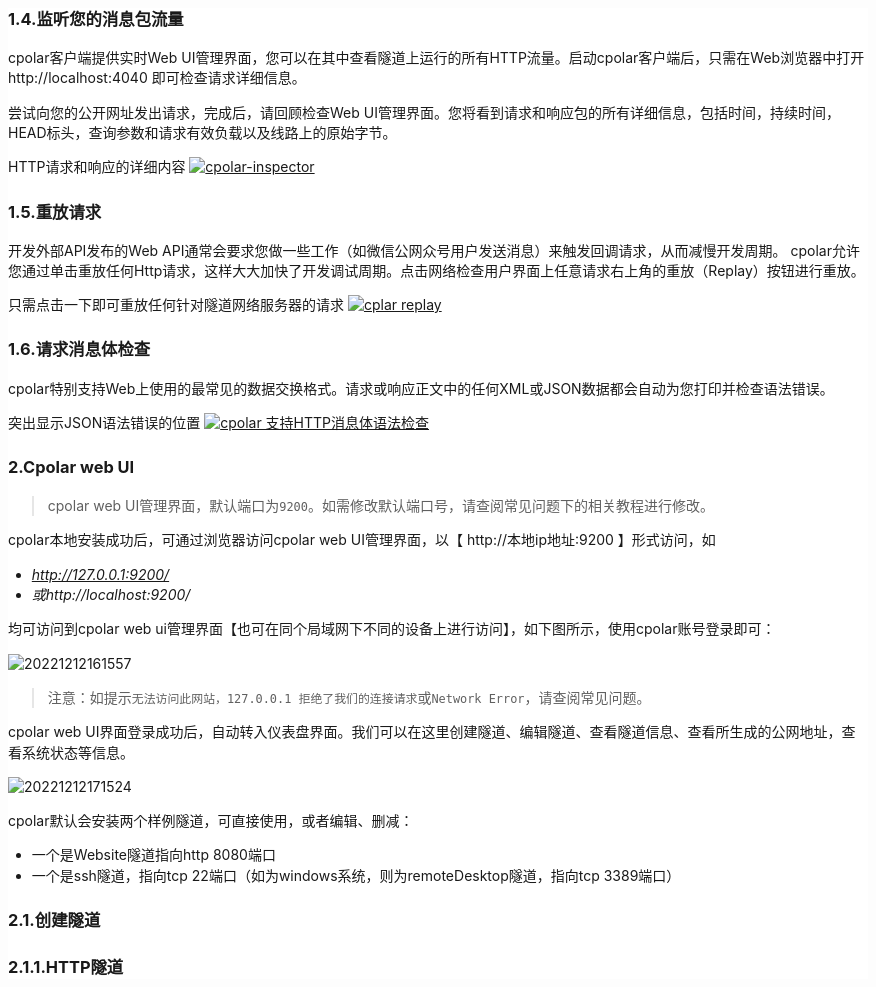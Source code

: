 ### 1.4.监听您的消息包流量 #

cpolar客户端提供实时Web UI管理界面，您可以在其中查看隧道上运行的所有HTTP流量。启动cpolar客户端后，只需在Web浏览器中打开http://localhost:4040 即可检查请求详细信息。

尝试向您的公开网址发出请求，完成后，请回顾检查Web UI管理界面。您将看到请求和响应包的所有详细信息，包括时间，持续时间，HEAD标头，查询参数和请求有效负载以及线路上的原始字节。

HTTP请求和响应的详细内容
[![cpolar-inspector](https://markdown-picgo-typora.oss-cn-beijing.aliyuncs.com/markdown202305071717147.png)](https://i.loli.net/2018/12/02/5c0347f1cd5d7.png)

### 1.5.重放请求 #

开发外部API发布的Web API通常会要求您做一些工作（如微信公网众号用户发送消息）来触发回调请求，从而减慢开发周期。 cpolar允许您通过单击重放任何Http请求，这样大大加快了开发调试周期。点击网络检查用户界面上任意请求右上角的重放（Replay）按钮进行重放。

只需点击一下即可重放任何针对隧道网络服务器的请求
[![cplar replay](https://markdown-picgo-typora.oss-cn-beijing.aliyuncs.com/markdown202305071717354.png)](https://www.cpolar.com/static/img/replay2.png)

### 1.6.请求消息体检查 #

cpolar特别支持Web上使用的最常见的数据交换格式。请求或响应正文中的任何XML或JSON数据都会自动为您打印并检查语法错误。

突出显示JSON语法错误的位置
[![cpolar 支持HTTP消息体语法检查](https://markdown-picgo-typora.oss-cn-beijing.aliyuncs.com/markdown202305071717469.png)](https://www.cpolar.com/static/img/syntax.png)

### 2.Cpolar web UI #

> cpolar web UI管理界面，默认端口为`9200`。如需修改默认端口号，请查阅常见问题下的相关教程进行修改。

cpolar本地安装成功后，可通过浏览器访问cpolar web UI管理界面，以【 http://本地ip地址:9200 】形式访问，如

- *http://127.0.0.1:9200/*
- *或http://localhost:9200/*

均可访问到cpolar web ui管理界面【也可在同个局域网下不同的设备上进行访问】，如下图所示，使用cpolar账号登录即可：

![20221212161557](https://markdown-picgo-typora.oss-cn-beijing.aliyuncs.com/markdown202305071717582.png)

> 注意：如提示`无法访问此网站，127.0.0.1 拒绝了我们的连接请求`或`Network Error`，请查阅常见问题。

cpolar web UI界面登录成功后，自动转入仪表盘界面。我们可以在这里创建隧道、编辑隧道、查看隧道信息、查看所生成的公网地址，查看系统状态等信息。

![20221212171524](https://markdown-picgo-typora.oss-cn-beijing.aliyuncs.com/markdown202305071717697.png)

cpolar默认会安装两个样例隧道，可直接使用，或者编辑、删减：

- 一个是Website隧道指向http 8080端口
- 一个是ssh隧道，指向tcp 22端口（如为windows系统，则为remoteDesktop隧道，指向tcp 3389端口）

### 2.1.创建隧道 #

### 2.1.1.HTTP隧道 #
